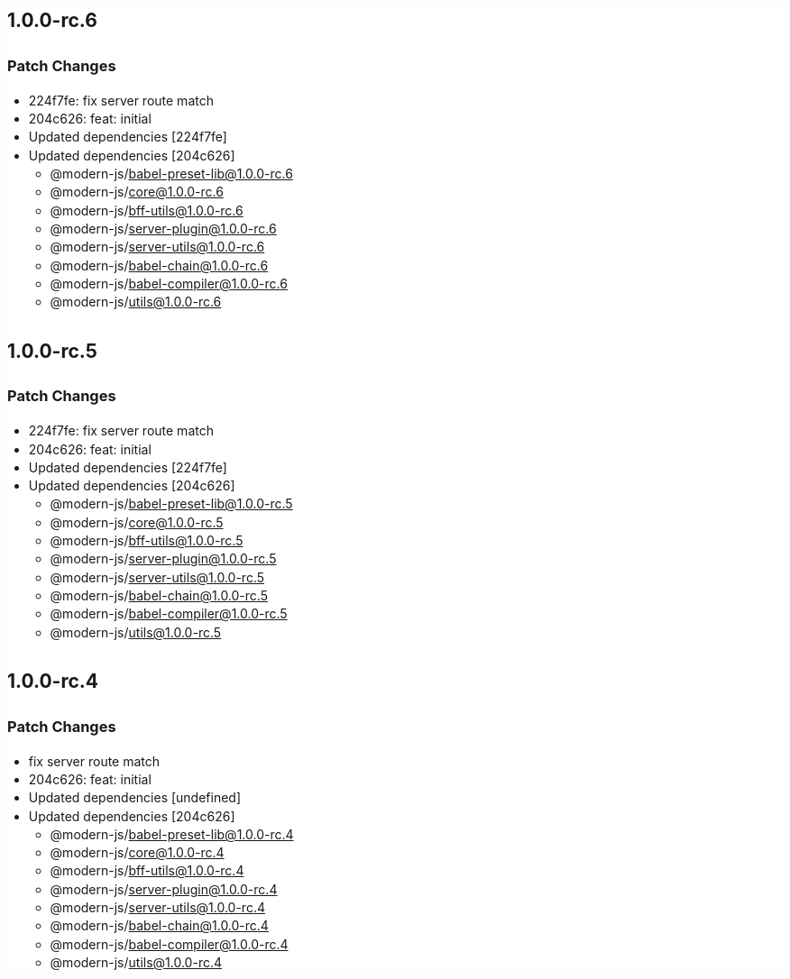 ## 1.0.0-rc.6

### Patch Changes

- 224f7fe: fix server route match
- 204c626: feat: initial
- Updated dependencies [224f7fe]
- Updated dependencies [204c626]
  - @modern-js/babel-preset-lib@1.0.0-rc.6
  - @modern-js/core@1.0.0-rc.6
  - @modern-js/bff-utils@1.0.0-rc.6
  - @modern-js/server-plugin@1.0.0-rc.6
  - @modern-js/server-utils@1.0.0-rc.6
  - @modern-js/babel-chain@1.0.0-rc.6
  - @modern-js/babel-compiler@1.0.0-rc.6
  - @modern-js/utils@1.0.0-rc.6

## 1.0.0-rc.5

### Patch Changes

- 224f7fe: fix server route match
- 204c626: feat: initial
- Updated dependencies [224f7fe]
- Updated dependencies [204c626]
  - @modern-js/babel-preset-lib@1.0.0-rc.5
  - @modern-js/core@1.0.0-rc.5
  - @modern-js/bff-utils@1.0.0-rc.5
  - @modern-js/server-plugin@1.0.0-rc.5
  - @modern-js/server-utils@1.0.0-rc.5
  - @modern-js/babel-chain@1.0.0-rc.5
  - @modern-js/babel-compiler@1.0.0-rc.5
  - @modern-js/utils@1.0.0-rc.5

## 1.0.0-rc.4

### Patch Changes

- fix server route match
- 204c626: feat: initial
- Updated dependencies [undefined]
- Updated dependencies [204c626]
  - @modern-js/babel-preset-lib@1.0.0-rc.4
  - @modern-js/core@1.0.0-rc.4
  - @modern-js/bff-utils@1.0.0-rc.4
  - @modern-js/server-plugin@1.0.0-rc.4
  - @modern-js/server-utils@1.0.0-rc.4
  - @modern-js/babel-chain@1.0.0-rc.4
  - @modern-js/babel-compiler@1.0.0-rc.4
  - @modern-js/utils@1.0.0-rc.4
